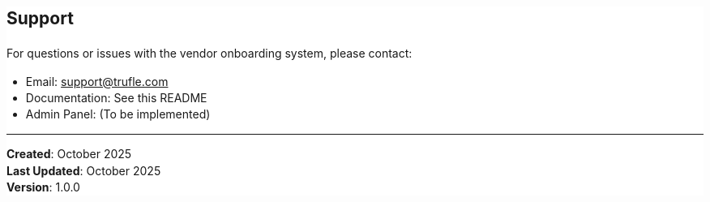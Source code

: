 ## Support

For questions or issues with the vendor onboarding system, please contact:
- Email: support@trufle.com
- Documentation: See this README
- Admin Panel: (To be implemented)

---

**Created**: October 2025  
**Last Updated**: October 2025  
**Version**: 1.0.0
